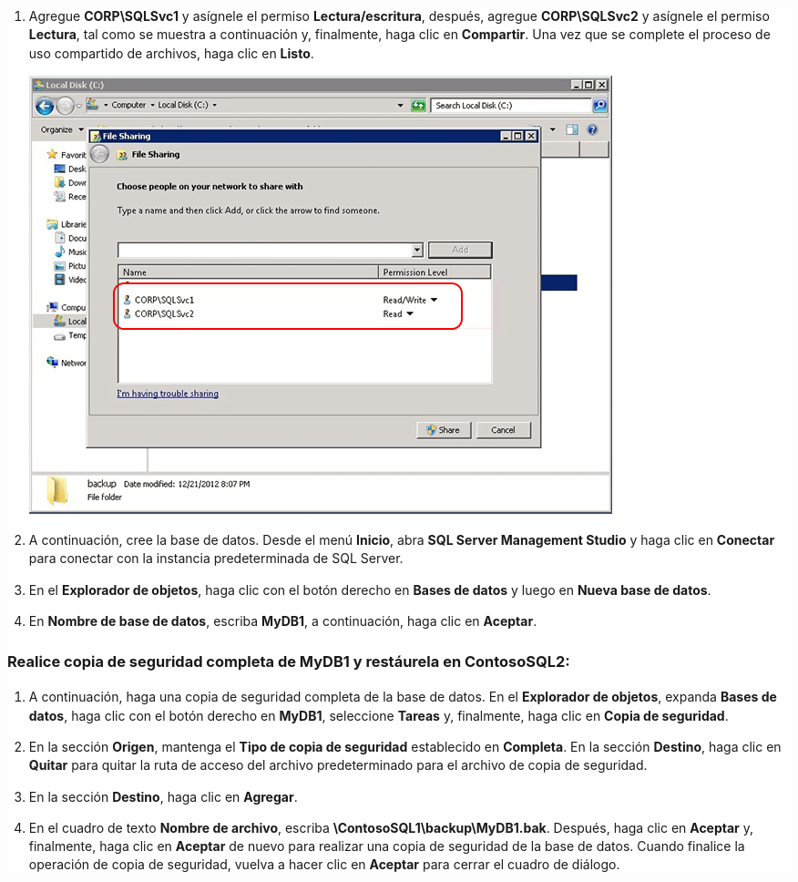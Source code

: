 1. Agregue **CORP\\SQLSvc1** y asígnele el permiso **Lectura/escritura**, después, agregue **CORP\\SQLSvc2** y asígnele el permiso **Lectura**, tal como se muestra a continuación y, finalmente, haga clic en **Compartir**. Una vez que se complete el proceso de uso compartido de archivos, haga clic en **Listo**.

	![Conceder permisos para la carpeta de copia de seguridad](./media/virtual-machines-sql-server-alwayson-availability-groups-gui/IC665522.gif)

1. A continuación, cree la base de datos. Desde el menú **Inicio**, abra **SQL Server Management Studio** y haga clic en **Conectar** para conectar con la instancia predeterminada de SQL Server.

1. En el **Explorador de objetos**, haga clic con el botón derecho en **Bases de datos** y luego en **Nueva base de datos**.

1. En **Nombre de base de datos**, escriba **MyDB1**, a continuación, haga clic en **Aceptar**.

### Realice copia de seguridad completa de MyDB1 y restáurela en ContosoSQL2:

1. A continuación, haga una copia de seguridad completa de la base de datos. En el **Explorador de objetos**, expanda **Bases de datos**, haga clic con el botón derecho en **MyDB1**, seleccione **Tareas** y, finalmente, haga clic en **Copia de seguridad**.

1. En la sección **Origen**, mantenga el **Tipo de copia de seguridad** establecido en **Completa**. En la sección **Destino**, haga clic en **Quitar** para quitar la ruta de acceso del archivo predeterminado para el archivo de copia de seguridad.

1. En la sección **Destino**, haga clic en **Agregar**.

1. En el cuadro de texto **Nombre de archivo**, escriba **\\ContosoSQL1\\backup\\MyDB1.bak**. Después, haga clic en **Aceptar** y, finalmente, haga clic en **Aceptar** de nuevo para realizar una copia de seguridad de la base de datos. Cuando finalice la operación de copia de seguridad, vuelva a hacer clic en **Aceptar** para cerrar el cuadro de diálogo.
